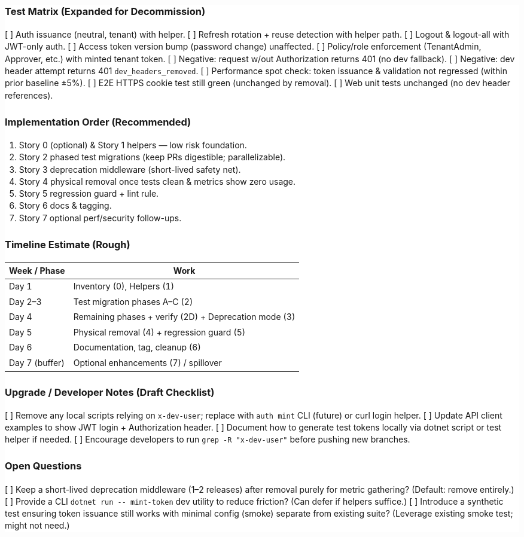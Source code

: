 ### Test Matrix (Expanded for Decommission)

[ ] Auth issuance (neutral, tenant) with helper.
[ ] Refresh rotation + reuse detection with helper path.
[ ] Logout & logout-all with JWT-only auth.
[ ] Access token version bump (password change) unaffected.
[ ] Policy/role enforcement (TenantAdmin, Approver, etc.) with minted tenant token.
[ ] Negative: request w/out Authorization returns 401 (no dev fallback).
[ ] Negative: dev header attempt returns 401 `dev_headers_removed`.
[ ] Performance spot check: token issuance & validation not regressed (within prior baseline ±5%).
[ ] E2E HTTPS cookie test still green (unchanged by removal).
[ ] Web unit tests unchanged (no dev header references).

### Implementation Order (Recommended)

1. Story 0 (optional) & Story 1 helpers — low risk foundation.
2. Story 2 phased test migrations (keep PRs digestible; parallelizable).
3. Story 3 deprecation middleware (short-lived safety net).
4. Story 4 physical removal once tests clean & metrics show zero usage.
5. Story 5 regression guard + lint rule.
6. Story 6 docs & tagging.
7. Story 7 optional perf/security follow-ups.

### Timeline Estimate (Rough)

| Week / Phase   | Work                                                  |
| -------------- | ----------------------------------------------------- |
| Day 1          | Inventory (0), Helpers (1)                            |
| Day 2–3        | Test migration phases A–C (2)                         |
| Day 4          | Remaining phases + verify (2D) + Deprecation mode (3) |
| Day 5          | Physical removal (4) + regression guard (5)           |
| Day 6          | Documentation, tag, cleanup (6)                       |
| Day 7 (buffer) | Optional enhancements (7) / spillover                 |

### Upgrade / Developer Notes (Draft Checklist)

[ ] Remove any local scripts relying on `x-dev-user`; replace with `auth mint` CLI (future) or curl login helper.
[ ] Update API client examples to show JWT login + Authorization header.
[ ] Document how to generate test tokens locally via dotnet script or test helper if needed.
[ ] Encourage developers to run `grep -R "x-dev-user"` before pushing new branches.

### Open Questions

[ ] Keep a short-lived deprecation middleware (1–2 releases) after removal purely for metric gathering? (Default: remove entirely.)
[ ] Provide a CLI `dotnet run -- mint-token` dev utility to reduce friction? (Can defer if helpers suffice.)
[ ] Introduce a synthetic test ensuring token issuance still works with minimal config (smoke) separate from existing suite? (Leverage existing smoke test; might not need.)
